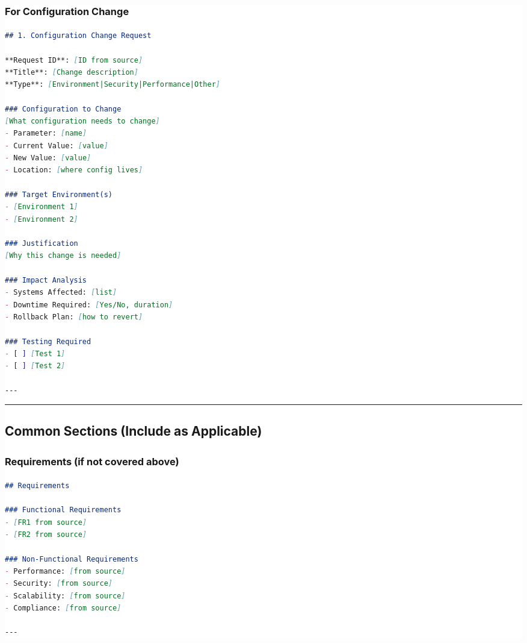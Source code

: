 ### For Configuration Change

```markdown
## 1. Configuration Change Request

**Request ID**: [ID from source]  
**Title**: [Change description]  
**Type**: [Environment|Security|Performance|Other]

### Configuration to Change
[What configuration needs to change]
- Parameter: [name]
- Current Value: [value]
- New Value: [value]
- Location: [where config lives]

### Target Environment(s)
- [Environment 1]
- [Environment 2]

### Justification
[Why this change is needed]

### Impact Analysis
- Systems Affected: [list]
- Downtime Required: [Yes/No, duration]
- Rollback Plan: [how to revert]

### Testing Required
- [ ] [Test 1]
- [ ] [Test 2]

---
```

---

## Common Sections (Include as Applicable)

### Requirements (if not covered above)

```markdown
## Requirements

### Functional Requirements
- [FR1 from source]
- [FR2 from source]

### Non-Functional Requirements
- Performance: [from source]
- Security: [from source]
- Scalability: [from source]
- Compliance: [from source]

---
```
